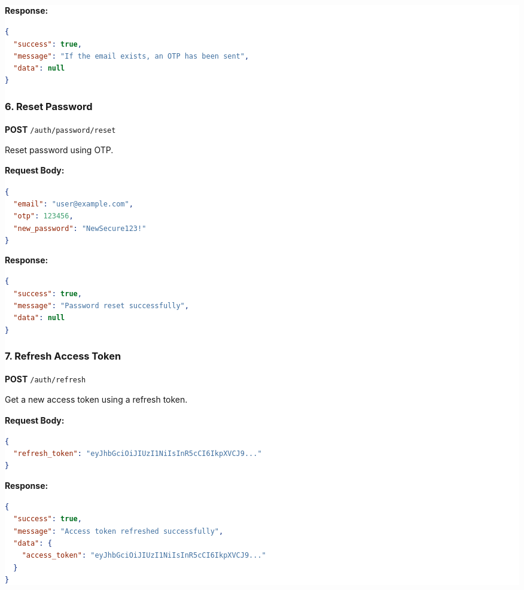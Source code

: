 **Response:**

```json
{
  "success": true,
  "message": "If the email exists, an OTP has been sent",
  "data": null
}
```

### 6. Reset Password

**POST** `/auth/password/reset`

Reset password using OTP.

**Request Body:**

```json
{
  "email": "user@example.com",
  "otp": 123456,
  "new_password": "NewSecure123!"
}
```

**Response:**

```json
{
  "success": true,
  "message": "Password reset successfully",
  "data": null
}
```

### 7. Refresh Access Token

**POST** `/auth/refresh`

Get a new access token using a refresh token.

**Request Body:**

```json
{
  "refresh_token": "eyJhbGciOiJIUzI1NiIsInR5cCI6IkpXVCJ9..."
}
```

**Response:**

```json
{
  "success": true,
  "message": "Access token refreshed successfully",
  "data": {
    "access_token": "eyJhbGciOiJIUzI1NiIsInR5cCI6IkpXVCJ9..."
  }
}
```

